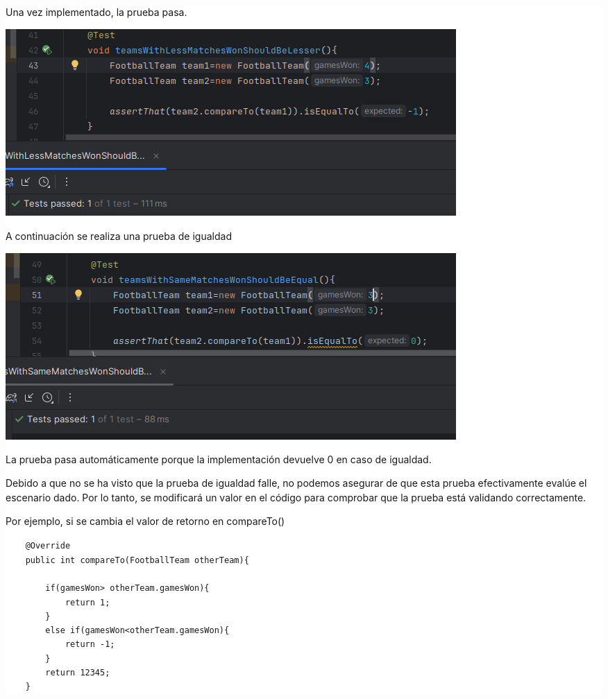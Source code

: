 Una vez implementado, la prueba pasa. 

![test_valid](./img/img11.png)

A continuación se realiza una prueba de igualdad

![test_valid](./img/img12.png)

La prueba pasa automáticamente porque la implementación devuelve 0 en caso de igualdad.

Debido a que no se ha visto que la prueba de igualdad falle, no podemos asegurar de que esta prueba efectivamente evalúe el escenario dado. Por lo tanto, se modificará un valor en el código para comprobar que la prueba está validando correctamente. 

Por ejemplo, si se cambia el valor de retorno en compareTo()

```
    @Override
    public int compareTo(FootballTeam otherTeam){

        if(gamesWon> otherTeam.gamesWon){
            return 1;
        }
        else if(gamesWon<otherTeam.gamesWon){
            return -1;
        }
        return 12345;
    }
```
